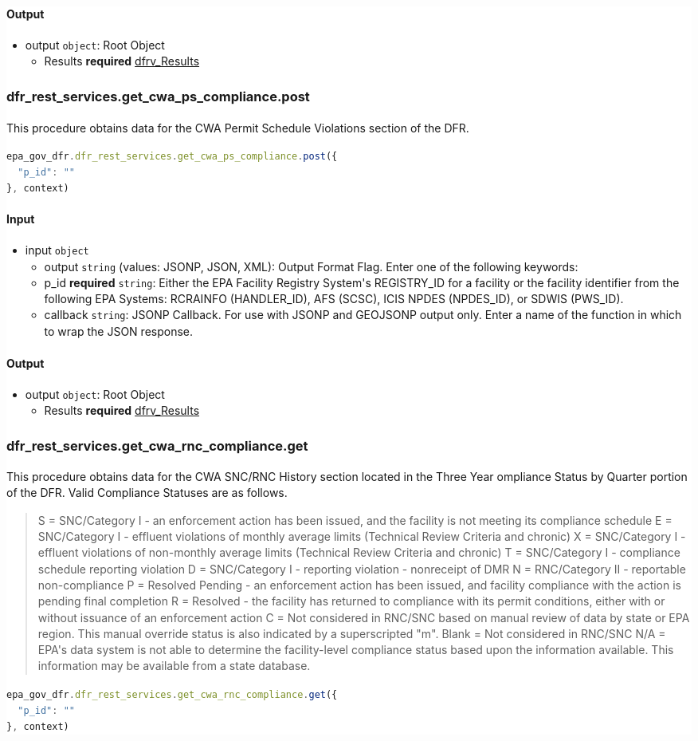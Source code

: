 #### Output
* output `object`: Root Object
  * Results **required** [dfrv_Results](#dfrv_results)

### dfr_rest_services.get_cwa_ps_compliance.post
This procedure obtains data for the CWA Permit Schedule Violations section of the DFR.


```js
epa_gov_dfr.dfr_rest_services.get_cwa_ps_compliance.post({
  "p_id": ""
}, context)
```

#### Input
* input `object`
  * output `string` (values: JSONP, JSON, XML): Output Format Flag.  Enter one of the following keywords:
  * p_id **required** `string`: Either the EPA Facility Registry System's REGISTRY_ID for a facility or the facility identifier from the following EPA Systems: RCRAINFO (HANDLER_ID), AFS (SCSC), ICIS NPDES (NPDES_ID), or SDWIS (PWS_ID).
  * callback `string`: JSONP Callback.  For use with JSONP and GEOJSONP output only.  Enter a name of the function in which to wrap the JSON response.

#### Output
* output `object`: Root Object
  * Results **required** [dfrv_Results](#dfrv_results)

### dfr_rest_services.get_cwa_rnc_compliance.get
This procedure obtains data for the CWA SNC/RNC History section located in the Three Year ompliance Status by Quarter portion of the DFR. Valid Compliance Statuses are as follows.
> S = SNC/Category I - an enforcement action has been issued, and the facility is not meeting its compliance schedule
> E = SNC/Category I - effluent violations of monthly average limits (Technical Review Criteria and chronic)
> X = SNC/Category I - effluent violations of non-monthly average limits (Technical Review Criteria and chronic)
> T = SNC/Category I - compliance schedule reporting violation
> D = SNC/Category I - reporting violation - nonreceipt of DMR
> N = RNC/Category II - reportable non-compliance
> P = Resolved Pending - an enforcement action has been issued, and facility compliance with the action is pending final completion
> R = Resolved - the facility has returned to compliance with its permit conditions, either with or without issuance of an enforcement action
> C = Not considered in RNC/SNC based on manual review of data by state or EPA region. This manual override status is also indicated by a superscripted "m".
> Blank = Not considered in RNC/SNC
> N/A = EPA's data system is not able to determine the facility-level compliance status based upon the information available. This information may be available from a state database.


```js
epa_gov_dfr.dfr_rest_services.get_cwa_rnc_compliance.get({
  "p_id": ""
}, context)
```
